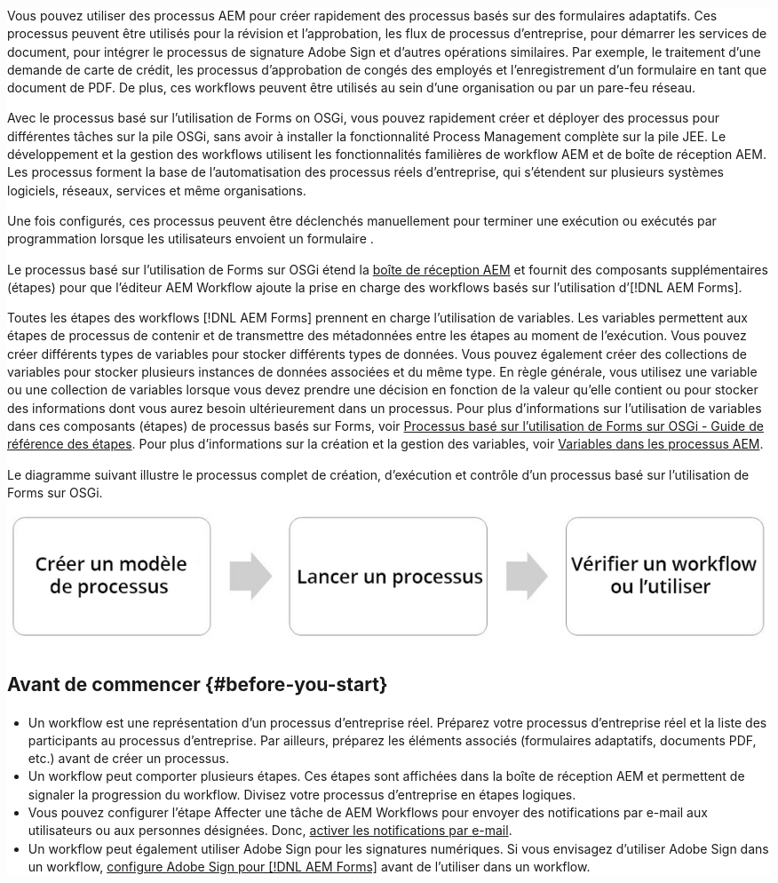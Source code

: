 Vous pouvez utiliser des processus AEM pour créer rapidement des processus basés sur des formulaires adaptatifs. Ces processus peuvent être utilisés pour la révision et l’approbation, les flux de processus d’entreprise, pour démarrer les services de document, pour intégrer le processus de signature Adobe Sign et d’autres opérations similaires. Par exemple, le traitement d’une demande de carte de crédit, les processus d’approbation de congés des employés et l’enregistrement d’un formulaire en tant que document de PDF. De plus, ces workflows peuvent être utilisés au sein d’une organisation ou par un pare-feu réseau.

Avec le processus basé sur l’utilisation de Forms on OSGi, vous pouvez rapidement créer et déployer des processus pour différentes tâches sur la pile OSGi, sans avoir à installer la fonctionnalité Process Management complète sur la pile JEE. Le développement et la gestion des workflows utilisent les fonctionnalités familières de workflow AEM et de boîte de réception AEM. Les processus forment la base de l’automatisation des processus réels d’entreprise, qui s’étendent sur plusieurs systèmes logiciels, réseaux, services et même organisations.

Une fois configurés, ces processus peuvent être déclenchés manuellement pour terminer une exécution ou exécutés par programmation lorsque les utilisateurs envoient un formulaire . 

Le processus basé sur l’utilisation de Forms sur OSGi étend la [boîte de réception AEM](https://experienceleague.adobe.com/docs/experience-manager-cloud-service/sites/authoring/getting-started/inbox.html?lang=fr#authoring) et fournit des composants supplémentaires (étapes) pour que l’éditeur AEM Workflow ajoute la prise en charge des workflows basés sur l’utilisation d’[!DNL AEM Forms]. 

Toutes les étapes des workflows [!DNL AEM Forms] prennent en charge l’utilisation de variables. Les variables permettent aux étapes de processus de contenir et de transmettre des métadonnées entre les étapes au moment de l’exécution. Vous pouvez créer différents types de variables pour stocker différents types de données. Vous pouvez également créer des collections de variables pour stocker plusieurs instances de données associées et du même type. En règle générale, vous utilisez une variable ou une collection de variables lorsque vous devez prendre une décision en fonction de la valeur qu’elle contient ou pour stocker des informations dont vous aurez besoin ultérieurement dans un processus. Pour plus d’informations sur l’utilisation de variables dans ces composants (étapes) de processus basés sur Forms, voir [Processus basé sur l’utilisation de Forms sur OSGi - Guide de référence des étapes](aem-forms-workflow-step-reference.md). Pour plus d’informations sur la création et la gestion des variables, voir [Variables dans les processus AEM](variable-in-aem-workflows.md).

Le diagramme suivant illustre le processus complet de création, d’exécution et contrôle d’un processus basé sur l’utilisation de Forms sur OSGi.

![introduction-à-aem-forms-workflow](assets/introduction-to-aem-forms-workflow.jpg)

## Avant de commencer {#before-you-start}

* Un workflow est une représentation d’un processus d’entreprise réel. Préparez votre processus d’entreprise réel et la liste des participants au processus d’entreprise. Par ailleurs, préparez les éléments associés (formulaires adaptatifs, documents PDF, etc.) avant de créer un processus.
* Un workflow peut comporter plusieurs étapes. Ces étapes sont affichées dans la boîte de réception AEM et permettent de signaler la progression du workflow. Divisez votre processus d’entreprise en étapes logiques.
* Vous pouvez configurer l’étape Affecter une tâche de AEM Workflows pour envoyer des notifications par e-mail aux utilisateurs ou aux personnes désignées. Donc, [activer les notifications par e-mail](#configure-email-service).
* Un workflow peut également utiliser Adobe Sign pour les signatures numériques. Si vous envisagez d’utiliser Adobe Sign dans un workflow, [configure Adobe Sign pour [!DNL AEM Forms]](adobe-sign-integration-adaptive-forms.md) avant de l’utiliser dans un workflow.
